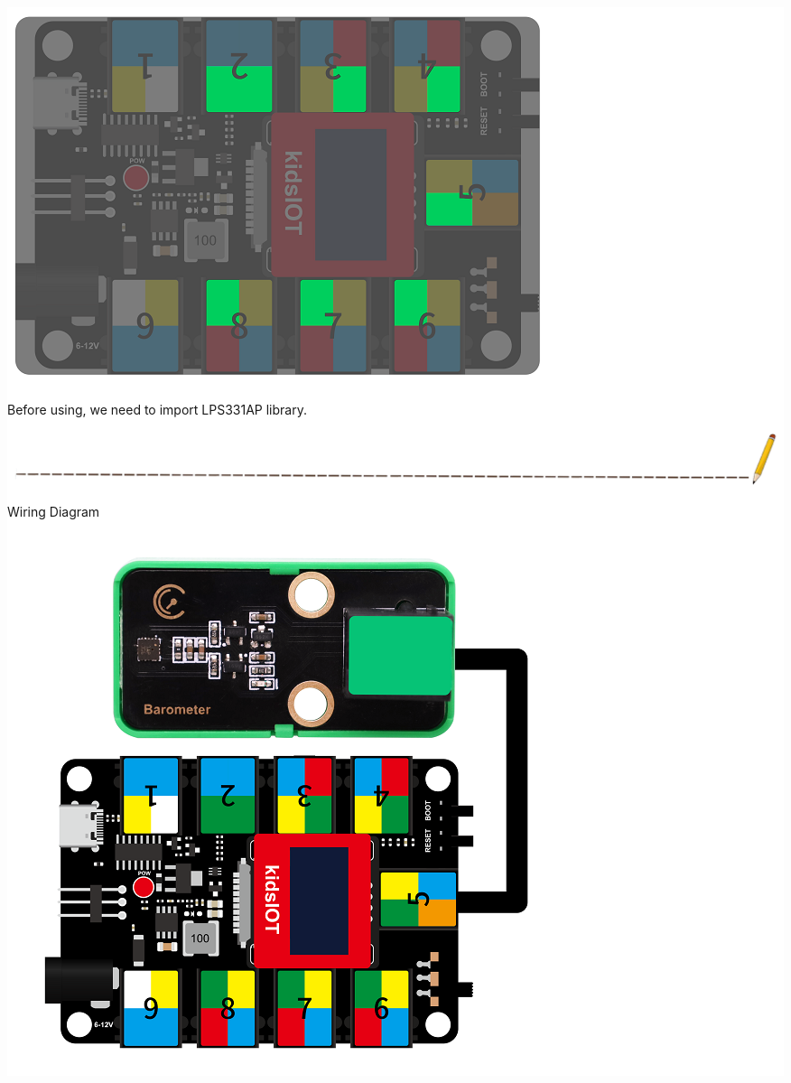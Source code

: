 ![图片不存在](media/c201b36002f94508d0ab2b18cf4e6964.png)

Before using, we need to import LPS331AP library.

![图片不存在](media/803824b697ed82d1ec302855f39ec922.png)

Wiring Diagram

![图片不存在](media/3021c98010a5594e0c68b95d547c9b3d.png)
